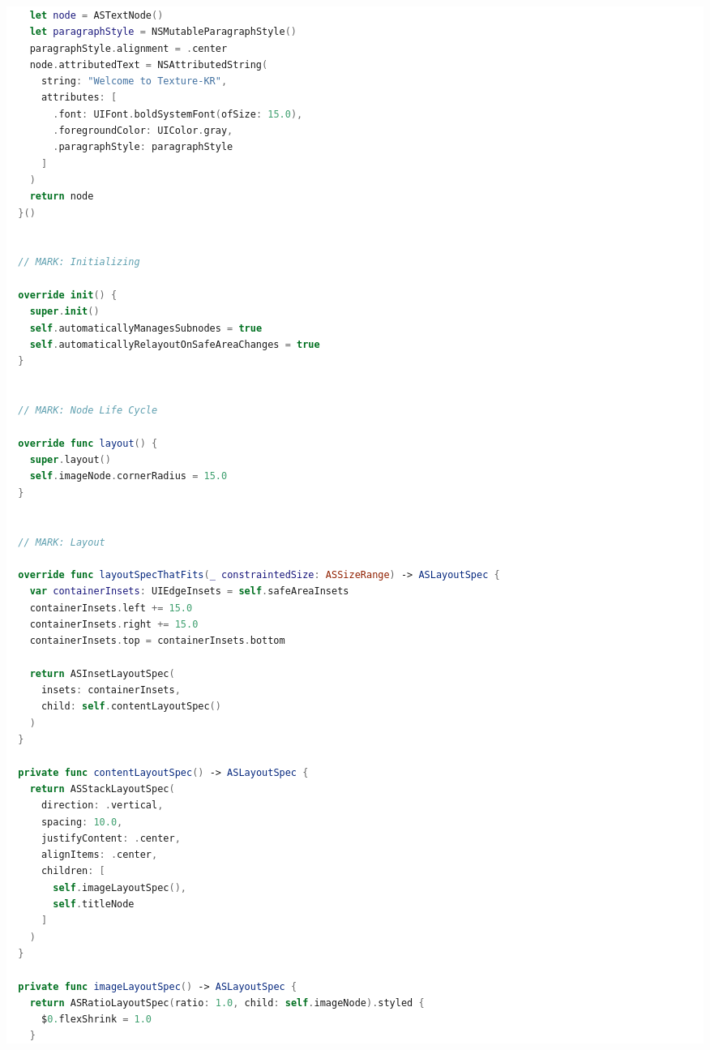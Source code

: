 ```swift
    let node = ASTextNode()
    let paragraphStyle = NSMutableParagraphStyle()
    paragraphStyle.alignment = .center
    node.attributedText = NSAttributedString(
      string: "Welcome to Texture-KR",
      attributes: [
        .font: UIFont.boldSystemFont(ofSize: 15.0),
        .foregroundColor: UIColor.gray,
        .paragraphStyle: paragraphStyle
      ]
    )
    return node
  }()
  
  
  // MARK: Initializing

  override init() {
    super.init()
    self.automaticallyManagesSubnodes = true
    self.automaticallyRelayoutOnSafeAreaChanges = true
  }
  
  
  // MARK: Node Life Cycle

  override func layout() {
    super.layout()
    self.imageNode.cornerRadius = 15.0
  }
  
  
  // MARK: Layout

  override func layoutSpecThatFits(_ constraintedSize: ASSizeRange) -> ASLayoutSpec {
    var containerInsets: UIEdgeInsets = self.safeAreaInsets
    containerInsets.left += 15.0
    containerInsets.right += 15.0
    containerInsets.top = containerInsets.bottom

    return ASInsetLayoutSpec(
      insets: containerInsets,
      child: self.contentLayoutSpec()
    )
  }

  private func contentLayoutSpec() -> ASLayoutSpec {
    return ASStackLayoutSpec(
      direction: .vertical,
      spacing: 10.0,
      justifyContent: .center,
      alignItems: .center,
      children: [
        self.imageLayoutSpec(),
        self.titleNode
      ]
    )
  }

  private func imageLayoutSpec() -> ASLayoutSpec {
    return ASRatioLayoutSpec(ratio: 1.0, child: self.imageNode).styled {
      $0.flexShrink = 1.0
    }
```